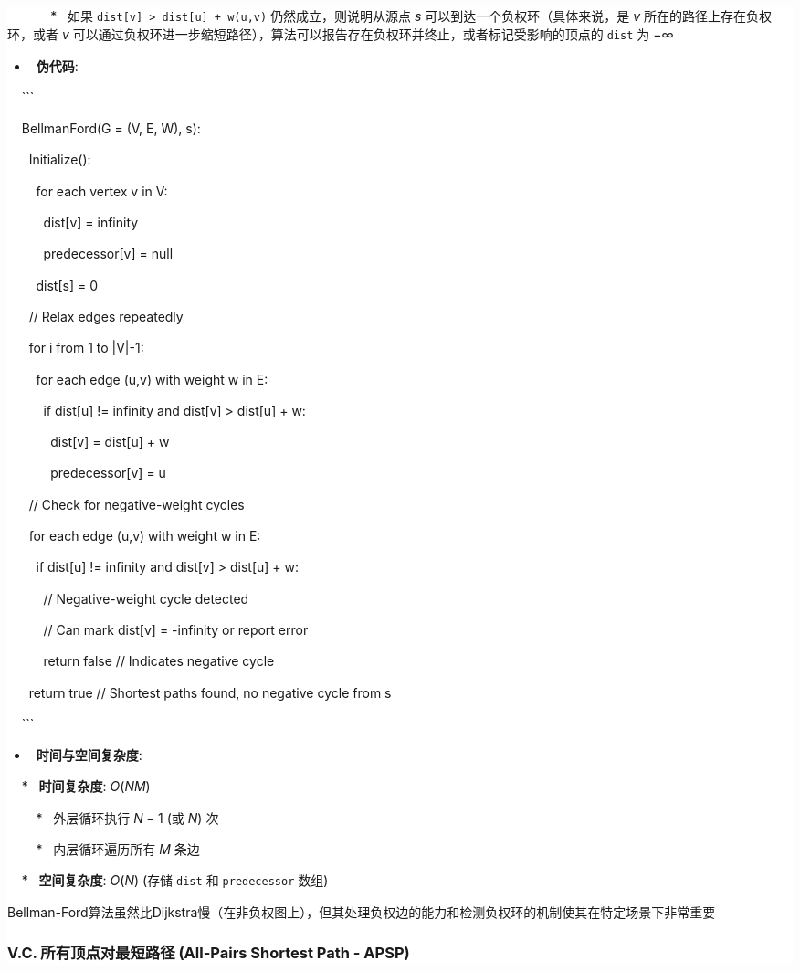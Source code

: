             *   如果 `dist[v] > dist[u] + w(u,v)` 仍然成立，则说明从源点 $s$ 可以到达一个负权环（具体来说，是 $v$ 所在的路径上存在负权环，或者 $v$ 可以通过负权环进一步缩短路径），算法可以报告存在负权环并终止，或者标记受影响的顶点的 `dist` 为 $-\infty$

  

*   **伪代码**:

    ```

    BellmanFord(G = (V, E, W), s):

      Initialize():

        for each vertex v in V:

          dist[v] = infinity

          predecessor[v] = null

        dist[s] = 0

      // Relax edges repeatedly

      for i from 1 to |V|-1:

        for each edge (u,v) with weight w in E:

          if dist[u] != infinity and dist[v] > dist[u] + w:

            dist[v] = dist[u] + w

            predecessor[v] = u

      // Check for negative-weight cycles

      for each edge (u,v) with weight w in E:

        if dist[u] != infinity and dist[v] > dist[u] + w:

          // Negative-weight cycle detected

          // Can mark dist[v] = -infinity or report error

          return false // Indicates negative cycle

      return true // Shortest paths found, no negative cycle from s

    ```

  

*   **时间与空间复杂度**:

    *   **时间复杂度**: $O(NM)$

        *   外层循环执行 $N-1$ (或 $N$) 次

        *   内层循环遍历所有 $M$ 条边

    *   **空间复杂度**: $O(N)$ (存储 `dist` 和 `predecessor` 数组)

  

Bellman-Ford算法虽然比Dijkstra慢（在非负权图上），但其处理负权边的能力和检测负权环的机制使其在特定场景下非常重要

  

### V.C. 所有顶点对最短路径 (All-Pairs Shortest Path - APSP)
